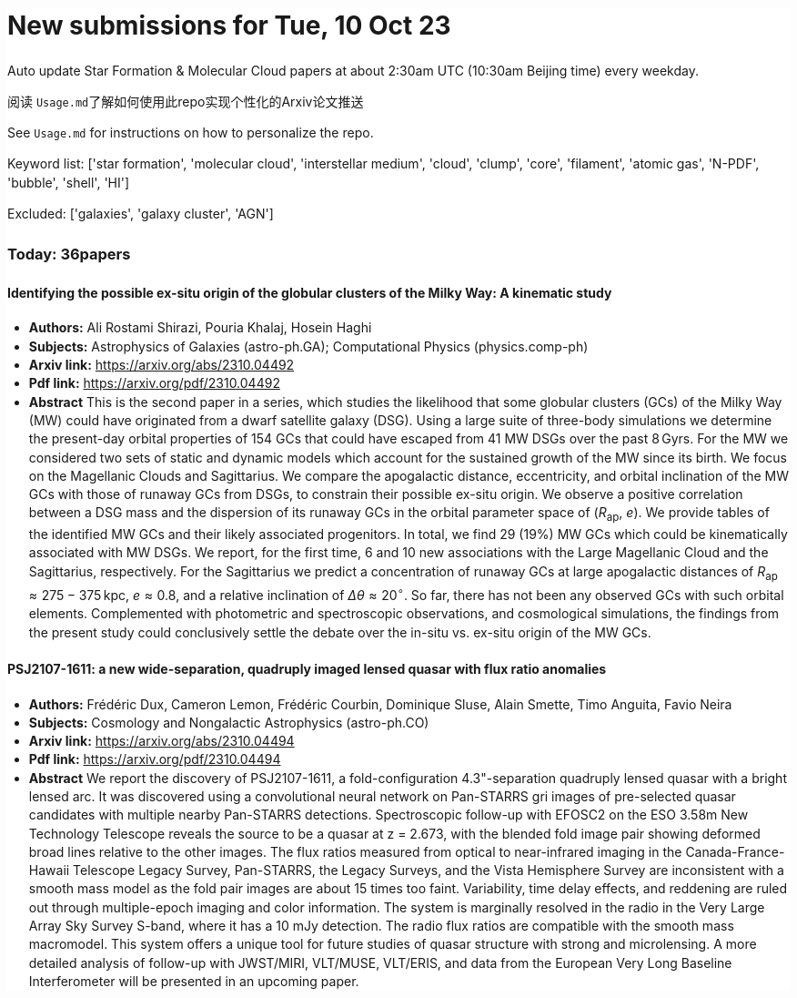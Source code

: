 # New submissions for Tue, 10 Oct 23
Auto update Star Formation & Molecular Cloud papers at about 2:30am UTC (10:30am Beijing time) every weekday.


阅读 `Usage.md`了解如何使用此repo实现个性化的Arxiv论文推送

See `Usage.md` for instructions on how to personalize the repo. 


Keyword list: ['star formation', 'molecular cloud', 'interstellar medium', 'cloud', 'clump', 'core', 'filament', 'atomic gas', 'N-PDF', 'bubble', 'shell', 'HI']


Excluded: ['galaxies', 'galaxy cluster', 'AGN']


### Today: 36papers 
#### Identifying the possible ex-situ origin of the globular clusters of the  Milky Way: A kinematic study
 - **Authors:** Ali Rostami Shirazi, Pouria Khalaj, Hosein Haghi
 - **Subjects:** Astrophysics of Galaxies (astro-ph.GA); Computational Physics (physics.comp-ph)
 - **Arxiv link:** https://arxiv.org/abs/2310.04492
 - **Pdf link:** https://arxiv.org/pdf/2310.04492
 - **Abstract**
 This is the second paper in a series, which studies the likelihood that some globular clusters (GCs) of the Milky Way (MW) could have originated from a dwarf satellite galaxy (DSG). Using a large suite of three-body simulations we determine the present-day orbital properties of 154 GCs that could have escaped from 41 MW DSGs over the past $8\,\mathrm{Gyrs}$. For the MW we considered two sets of static and dynamic models which account for the sustained growth of the MW since its birth. We focus on the Magellanic Clouds and Sagittarius. We compare the apogalactic distance, eccentricity, and orbital inclination of the MW GCs with those of runaway GCs from DSGs, to constrain their possible ex-situ origin. We observe a positive correlation between a DSG mass and the dispersion of its runaway GCs in the orbital parameter space of ($R_\mathrm{ap}$, $e$). We provide tables of the identified MW GCs and their likely associated progenitors. In total, we find 29 (19%) MW GCs which could be kinematically associated with MW DSGs. We report, for the first time, 6 and 10 new associations with the Large Magellanic Cloud and the Sagittarius, respectively. For the Sagittarius we predict a concentration of runaway GCs at large apogalactic distances of $R_\mathrm{ap}\approx275-375\,\mathrm{kpc}$, $e\approx0.8$, and a relative inclination of $\Delta\theta\approx20^{\circ}$. So far, there has not been any observed GCs with such orbital elements. Complemented with photometric and spectroscopic observations, and cosmological simulations, the findings from the present study could conclusively settle the debate over the in-situ vs. ex-situ origin of the MW GCs.
#### PSJ2107-1611: a new wide-separation, quadruply imaged lensed quasar with  flux ratio anomalies
 - **Authors:** Frédéric Dux, Cameron Lemon, Frédéric Courbin, Dominique Sluse, Alain Smette, Timo Anguita, Favio Neira
 - **Subjects:** Cosmology and Nongalactic Astrophysics (astro-ph.CO)
 - **Arxiv link:** https://arxiv.org/abs/2310.04494
 - **Pdf link:** https://arxiv.org/pdf/2310.04494
 - **Abstract**
 We report the discovery of PSJ2107-1611, a fold-configuration 4.3"-separation quadruply lensed quasar with a bright lensed arc. It was discovered using a convolutional neural network on Pan-STARRS gri images of pre-selected quasar candidates with multiple nearby Pan-STARRS detections. Spectroscopic follow-up with EFOSC2 on the ESO 3.58m New Technology Telescope reveals the source to be a quasar at z = 2.673, with the blended fold image pair showing deformed broad lines relative to the other images. The flux ratios measured from optical to near-infrared imaging in the Canada-France-Hawaii Telescope Legacy Survey, Pan-STARRS, the Legacy Surveys, and the Vista Hemisphere Survey are inconsistent with a smooth mass model as the fold pair images are about 15 times too faint. Variability, time delay effects, and reddening are ruled out through multiple-epoch imaging and color information. The system is marginally resolved in the radio in the Very Large Array Sky Survey S-band, where it has a 10 mJy detection. The radio flux ratios are compatible with the smooth mass macromodel. This system offers a unique tool for future studies of quasar structure with strong and microlensing. A more detailed analysis of follow-up with JWST/MIRI, VLT/MUSE, VLT/ERIS, and data from the European Very Long Baseline Interferometer will be presented in an upcoming paper.